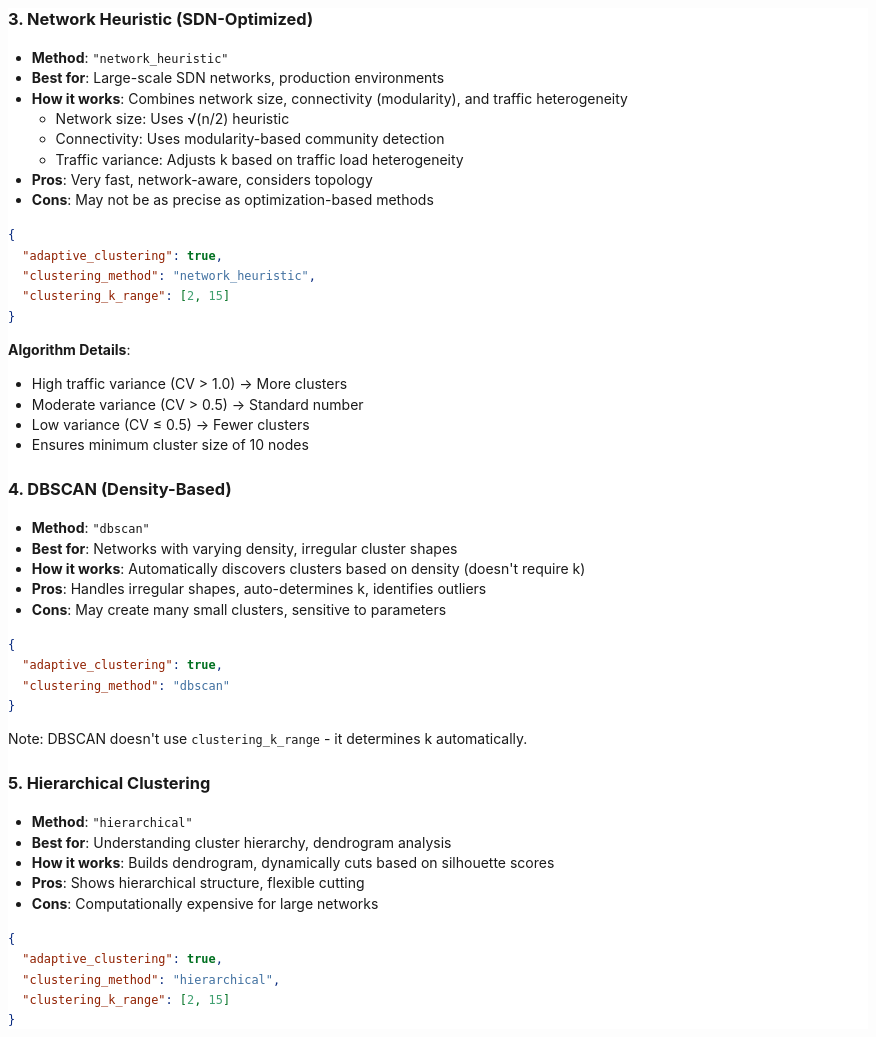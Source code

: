 ### 3. **Network Heuristic** (SDN-Optimized)
- **Method**: `"network_heuristic"`
- **Best for**: Large-scale SDN networks, production environments
- **How it works**: Combines network size, connectivity (modularity), and traffic heterogeneity
  - Network size: Uses √(n/2) heuristic
  - Connectivity: Uses modularity-based community detection
  - Traffic variance: Adjusts k based on traffic load heterogeneity
- **Pros**: Very fast, network-aware, considers topology
- **Cons**: May not be as precise as optimization-based methods

```json
{
  "adaptive_clustering": true,
  "clustering_method": "network_heuristic",
  "clustering_k_range": [2, 15]
}
```

**Algorithm Details**:
- High traffic variance (CV > 1.0) → More clusters
- Moderate variance (CV > 0.5) → Standard number
- Low variance (CV ≤ 0.5) → Fewer clusters
- Ensures minimum cluster size of 10 nodes

### 4. **DBSCAN** (Density-Based)
- **Method**: `"dbscan"`
- **Best for**: Networks with varying density, irregular cluster shapes
- **How it works**: Automatically discovers clusters based on density (doesn't require k)
- **Pros**: Handles irregular shapes, auto-determines k, identifies outliers
- **Cons**: May create many small clusters, sensitive to parameters

```json
{
  "adaptive_clustering": true,
  "clustering_method": "dbscan"
}
```

Note: DBSCAN doesn't use `clustering_k_range` - it determines k automatically.

### 5. **Hierarchical Clustering**
- **Method**: `"hierarchical"`
- **Best for**: Understanding cluster hierarchy, dendrogram analysis
- **How it works**: Builds dendrogram, dynamically cuts based on silhouette scores
- **Pros**: Shows hierarchical structure, flexible cutting
- **Cons**: Computationally expensive for large networks

```json
{
  "adaptive_clustering": true,
  "clustering_method": "hierarchical",
  "clustering_k_range": [2, 15]
}
```
